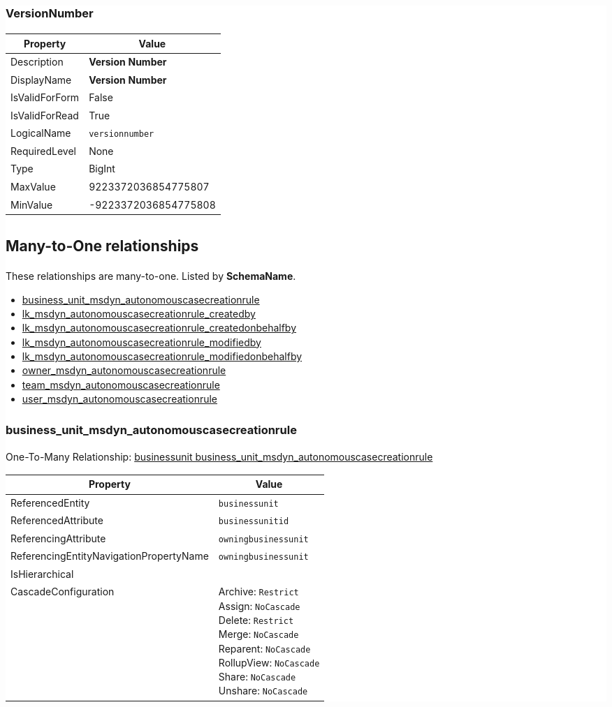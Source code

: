 ### <a name="BKMK_VersionNumber"></a> VersionNumber

|Property|Value|
|---|---|
|Description|**Version Number**|
|DisplayName|**Version Number**|
|IsValidForForm|False|
|IsValidForRead|True|
|LogicalName|`versionnumber`|
|RequiredLevel|None|
|Type|BigInt|
|MaxValue|9223372036854775807|
|MinValue|-9223372036854775808|

## Many-to-One relationships

These relationships are many-to-one. Listed by **SchemaName**.

- [business_unit_msdyn_autonomouscasecreationrule](#BKMK_business_unit_msdyn_autonomouscasecreationrule)
- [lk_msdyn_autonomouscasecreationrule_createdby](#BKMK_lk_msdyn_autonomouscasecreationrule_createdby)
- [lk_msdyn_autonomouscasecreationrule_createdonbehalfby](#BKMK_lk_msdyn_autonomouscasecreationrule_createdonbehalfby)
- [lk_msdyn_autonomouscasecreationrule_modifiedby](#BKMK_lk_msdyn_autonomouscasecreationrule_modifiedby)
- [lk_msdyn_autonomouscasecreationrule_modifiedonbehalfby](#BKMK_lk_msdyn_autonomouscasecreationrule_modifiedonbehalfby)
- [owner_msdyn_autonomouscasecreationrule](#BKMK_owner_msdyn_autonomouscasecreationrule)
- [team_msdyn_autonomouscasecreationrule](#BKMK_team_msdyn_autonomouscasecreationrule)
- [user_msdyn_autonomouscasecreationrule](#BKMK_user_msdyn_autonomouscasecreationrule)

### <a name="BKMK_business_unit_msdyn_autonomouscasecreationrule"></a> business_unit_msdyn_autonomouscasecreationrule

One-To-Many Relationship: [businessunit business_unit_msdyn_autonomouscasecreationrule](businessunit.md#BKMK_business_unit_msdyn_autonomouscasecreationrule)

|Property|Value|
|---|---|
|ReferencedEntity|`businessunit`|
|ReferencedAttribute|`businessunitid`|
|ReferencingAttribute|`owningbusinessunit`|
|ReferencingEntityNavigationPropertyName|`owningbusinessunit`|
|IsHierarchical||
|CascadeConfiguration|Archive: `Restrict`<br />Assign: `NoCascade`<br />Delete: `Restrict`<br />Merge: `NoCascade`<br />Reparent: `NoCascade`<br />RollupView: `NoCascade`<br />Share: `NoCascade`<br />Unshare: `NoCascade`|
